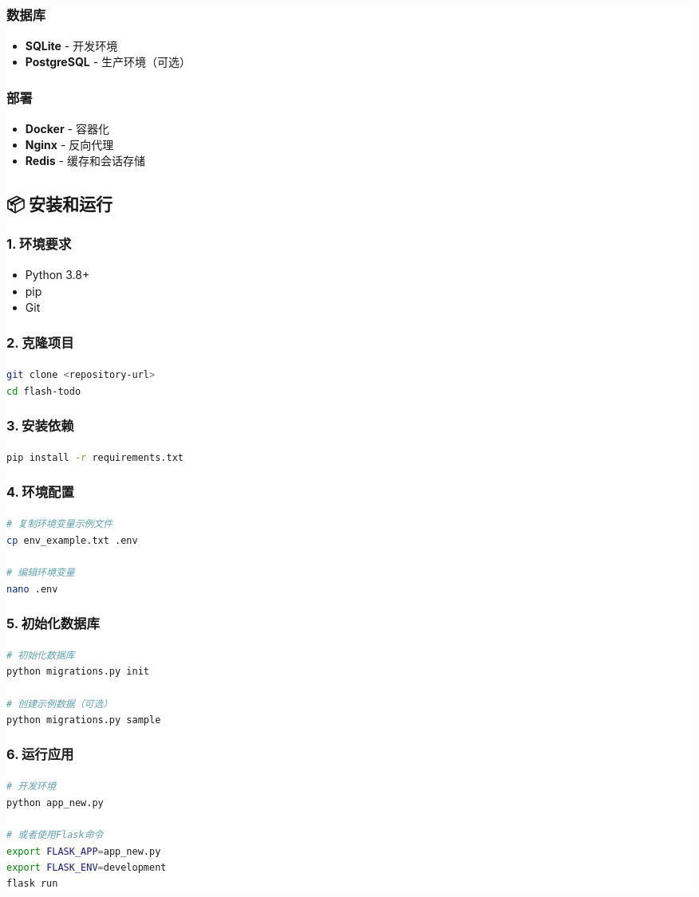 ### 数据库
- **SQLite** - 开发环境
- **PostgreSQL** - 生产环境（可选）

### 部署
- **Docker** - 容器化
- **Nginx** - 反向代理
- **Redis** - 缓存和会话存储

## 📦 安装和运行

### 1. 环境要求
- Python 3.8+
- pip
- Git

### 2. 克隆项目
```bash
git clone <repository-url>
cd flash-todo
```

### 3. 安装依赖
```bash
pip install -r requirements.txt
```

### 4. 环境配置
```bash
# 复制环境变量示例文件
cp env_example.txt .env

# 编辑环境变量
nano .env
```

### 5. 初始化数据库
```bash
# 初始化数据库
python migrations.py init

# 创建示例数据（可选）
python migrations.py sample
```

### 6. 运行应用
```bash
# 开发环境
python app_new.py

# 或者使用Flask命令
export FLASK_APP=app_new.py
export FLASK_ENV=development
flask run
```

